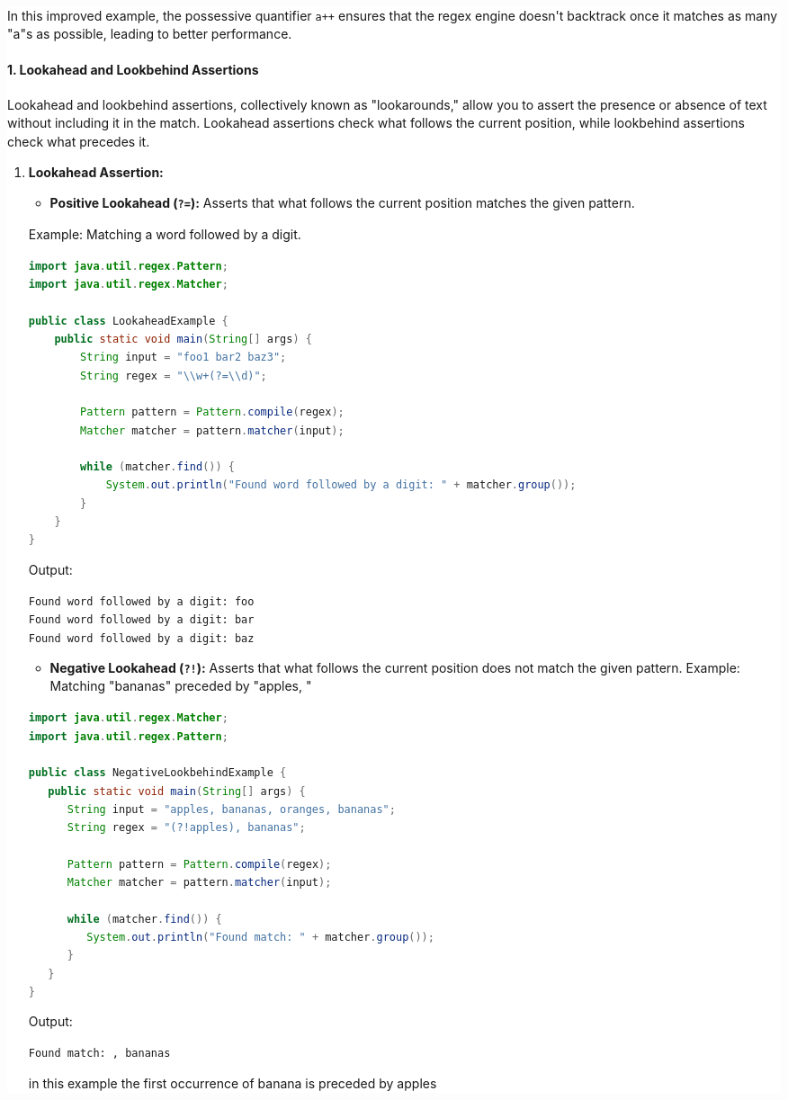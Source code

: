 In this improved example, the possessive quantifier `a++` ensures that the regex engine doesn't backtrack once it matches as many "a"s as possible, leading to better performance.

#### 1. Lookahead and Lookbehind Assertions

Lookahead and lookbehind assertions, collectively known as "lookarounds," allow you to assert the presence or absence of text without including it in the match. Lookahead assertions check what follows the current position, while lookbehind assertions check what precedes it.

1. **Lookahead Assertion:**

    - **Positive Lookahead (`?=`):** Asserts that what follows the current position matches the given pattern. 

   Example: Matching a word followed by a digit.

   ```java
   import java.util.regex.Pattern;
   import java.util.regex.Matcher;

   public class LookaheadExample {
       public static void main(String[] args) {
           String input = "foo1 bar2 baz3";
           String regex = "\\w+(?=\\d)";

           Pattern pattern = Pattern.compile(regex);
           Matcher matcher = pattern.matcher(input);

           while (matcher.find()) {
               System.out.println("Found word followed by a digit: " + matcher.group());
           }
       }
   }
   ```

   Output:
   ```
   Found word followed by a digit: foo
   Found word followed by a digit: bar
   Found word followed by a digit: baz
   ```
   - **Negative Lookahead (`?!`):** Asserts that what follows the current position does not match the given pattern.
   Example: Matching "bananas" preceded by "apples, "
   ```java
   import java.util.regex.Matcher;
   import java.util.regex.Pattern;
   
   public class NegativeLookbehindExample {
      public static void main(String[] args) {
         String input = "apples, bananas, oranges, bananas";
         String regex = "(?!apples), bananas";
   
         Pattern pattern = Pattern.compile(regex);
         Matcher matcher = pattern.matcher(input);
         
         while (matcher.find()) {
            System.out.println("Found match: " + matcher.group());
         }
      }
   }

   ```
   Output:
   ```
   Found match: , bananas
   ```
   in this example the first occurrence of banana is preceded by apples
